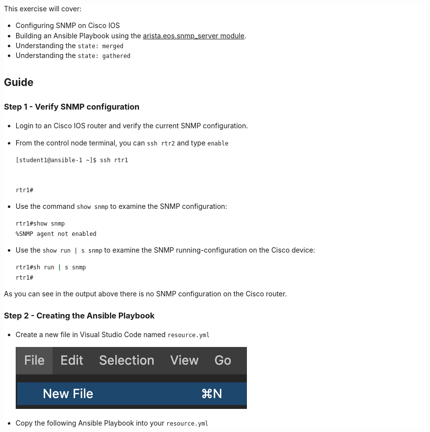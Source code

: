 This exercise will cover:

* Configuring SNMP on Cisco IOS
* Building an Ansible Playbook using the [arista.eos.snmp_server
  module](https://docs.ansible.com/ansible/latest/collections/cisco/ios/ios_snmp_server_module.html#ansible-collections-cisco-ios-ios-snmp-server-module).
* Understanding the `state: merged`
* Understanding the `state: gathered`

## Guide

### Step 1 - Verify SNMP configuration

* Login to an Cisco IOS router and verify the current SNMP configuration.

* From the control node terminal, you can `ssh rtr2` and type `enable`

  ```bash
  [student1@ansible-1 ~]$ ssh rtr1


  rtr1#
  ```

* Use the command `show snmp` to examine the SNMP configuration:

  ```bash
  rtr1#show snmp
  %SNMP agent not enabled
  ```

* Use the `show run | s snmp` to examine the SNMP running-configuration on
  the Cisco device:

  ```bash
  rtr1#sh run | s snmp
  rtr1#
  ```

As you can see in the output above there is no SNMP configuration on the
Cisco router.

### Step 2 - Creating the Ansible Playbook

*  Create a new file in Visual Studio Code named `resource.yml`

   ![new file](images/step1_new_file.png)

* Copy the following Ansible Playbook into your `resource.yml`
